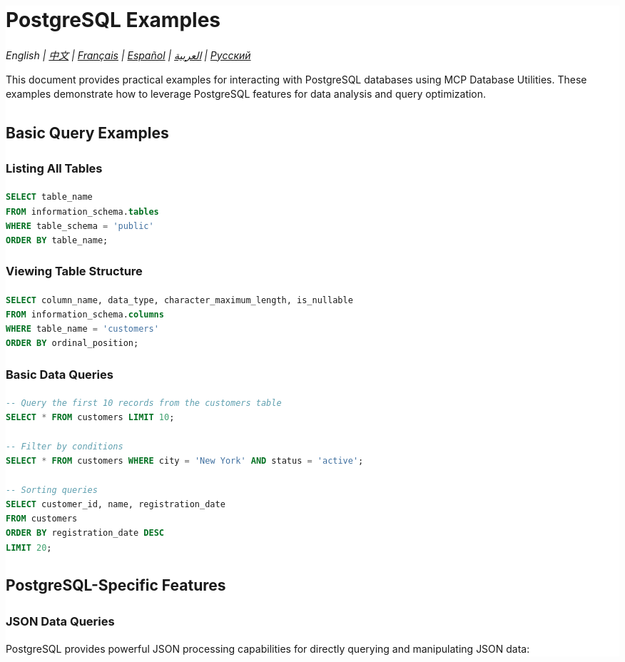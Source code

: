 # PostgreSQL Examples

*English | [中文](../../zh/examples/postgresql-examples.md) | [Français](../../fr/examples/postgresql-examples.md) | [Español](../../es/examples/postgresql-examples.md) | [العربية](../../ar/examples/postgresql-examples.md) | [Русский](../../ru/examples/postgresql-examples.md)*

This document provides practical examples for interacting with PostgreSQL databases using MCP Database Utilities. These examples demonstrate how to leverage PostgreSQL features for data analysis and query optimization.

## Basic Query Examples

### Listing All Tables

```sql
SELECT table_name
FROM information_schema.tables
WHERE table_schema = 'public'
ORDER BY table_name;
```

### Viewing Table Structure

```sql
SELECT column_name, data_type, character_maximum_length, is_nullable
FROM information_schema.columns
WHERE table_name = 'customers'
ORDER BY ordinal_position;
```

### Basic Data Queries

```sql
-- Query the first 10 records from the customers table
SELECT * FROM customers LIMIT 10;

-- Filter by conditions
SELECT * FROM customers WHERE city = 'New York' AND status = 'active';

-- Sorting queries
SELECT customer_id, name, registration_date
FROM customers
ORDER BY registration_date DESC
LIMIT 20;
```

## PostgreSQL-Specific Features

### JSON Data Queries

PostgreSQL provides powerful JSON processing capabilities for directly querying and manipulating JSON data:
